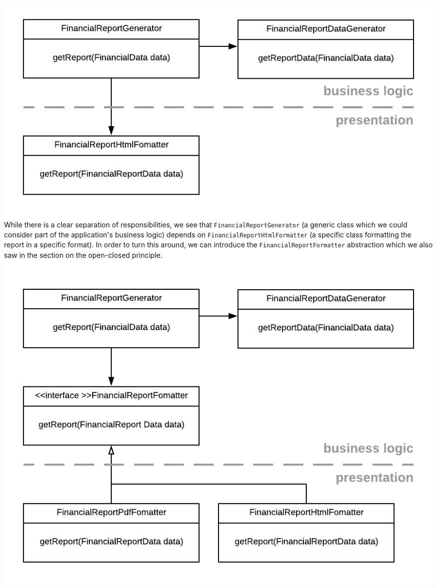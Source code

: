 ![DIP before](/images/2019-04-13-SOLID-principles/DIP-before.png)

While there is a clear separation of responsibilities, we see that `FinancialReportGenerator` (a generic class which we could consider part of the application's business logic) depends on `FinancialReportHtmlFormatter` (a specific class formatting the report in a specific format). In order to turn this around, we can introduce the `FinancialReportFormatter` abstraction which we also saw in the section on the open-closed principle.

![DIP after](/images/2019-04-13-SOLID-principles/DIP-after.png)
